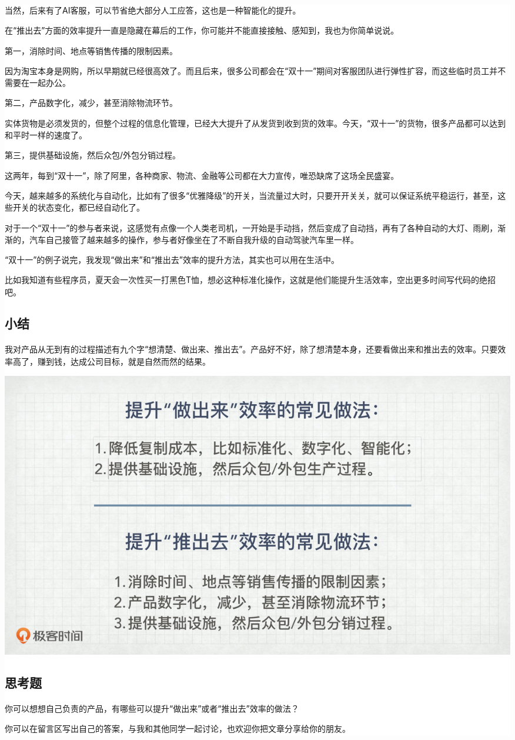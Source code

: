 当然，后来有了AI客服，可以节省绝大部分人工应答，这也是一种智能化的提升。

在“推出去”方面的效率提升一直是隐藏在幕后的工作，你可能并不能直接接触、感知到，我也为你简单说说。

第一，消除时间、地点等销售传播的限制因素。

因为淘宝本身是网购，所以早期就已经很高效了。而且后来，很多公司都会在“双十一”期间对客服团队进行弹性扩容，而这些临时员工并不需要在一起办公。

第二，产品数字化，减少，甚至消除物流环节。

实体货物是必须发货的，但整个过程的信息化管理，已经大大提升了从发货到收到货的效率。今天，“双十一”的货物，很多产品都可以达到和平时一样的速度了。

第三，提供基础设施，然后众包/外包分销过程。

这两年，每到“双十一”，除了阿里，各种商家、物流、金融等公司都在大力宣传，唯恐缺席了这场全民盛宴。

今天，越来越多的系统化与自动化，比如有了很多“优雅降级”的开关，当流量过大时，只要开开关关，就可以保证系统平稳运行，甚至，这些开关的状态变化，都已经自动化了。

对于一个“双十一”的参与者来说，这感觉有点像一个人类老司机，一开始是手动挡，然后变成了自动挡，再有了各种自动的大灯、雨刷，渐渐的，汽车自己接管了越来越多的操作，参与者好像坐在了不断自我升级的自动驾驶汽车里一样。

“双十一”的例子说完，我发现“做出来”和“推出去”效率的提升方法，其实也可以用在生活中。

比如我知道有些程序员，夏天会一次性买一打黑色T恤，想必这种标准化操作，这就是他们能提升生活效率，空出更多时间写代码的绝招吧。

## 小结

我对产品从无到有的过程描述有九个字“想清楚、做出来、推出去”。产品好不好，除了想清楚本身，还要看做出来和推出去的效率。只要效率高了，赚到钱，达成公司目标，就是自然而然的结果。

![](./httpsstatic001geekbangorgresourceimagedd79ddec683a92b1b06393746eb0c15fe579.png)

## 思考题

你可以想想自己负责的产品，有哪些可以提升“做出来”或者“推出去”效率的做法？

你可以在留言区写出自己的答案，与我和其他同学一起讨论，也欢迎你把文章分享给你的朋友。